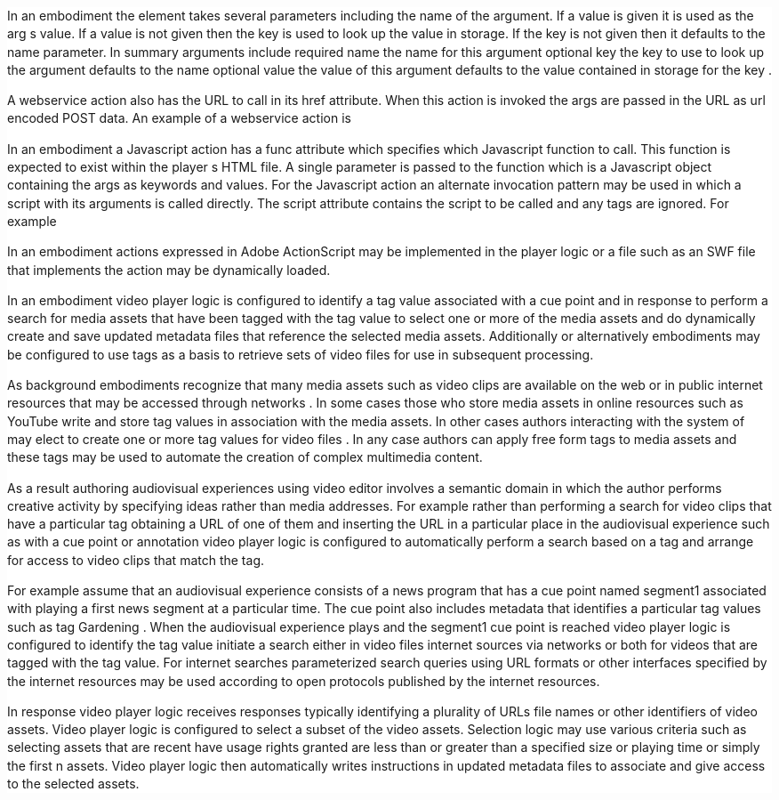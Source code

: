 In an embodiment the element takes several parameters including the name of the argument. If a value is given it is used as the arg s value. If a value is not given then the key is used to look up the value in storage. If the key is not given then it defaults to the name parameter. In summary arguments include required name the name for this argument optional key the key to use to look up the argument defaults to the name optional value the value of this argument defaults to the value contained in storage for the key .

A webservice action also has the URL to call in its href attribute. When this action is invoked the args are passed in the URL as url encoded POST data. An example of a webservice action is 

In an embodiment a Javascript action has a func attribute which specifies which Javascript function to call. This function is expected to exist within the player s HTML file. A single parameter is passed to the function which is a Javascript object containing the args as keywords and values. For the Javascript action an alternate invocation pattern may be used in which a script with its arguments is called directly. The script attribute contains the script to be called and any tags are ignored. For example 

In an embodiment actions expressed in Adobe ActionScript may be implemented in the player logic or a file such as an SWF file that implements the action may be dynamically loaded.

In an embodiment video player logic is configured to identify a tag value associated with a cue point and in response to perform a search for media assets that have been tagged with the tag value to select one or more of the media assets and do dynamically create and save updated metadata files that reference the selected media assets. Additionally or alternatively embodiments may be configured to use tags as a basis to retrieve sets of video files for use in subsequent processing.

As background embodiments recognize that many media assets such as video clips are available on the web or in public internet resources that may be accessed through networks . In some cases those who store media assets in online resources such as YouTube write and store tag values in association with the media assets. In other cases authors interacting with the system of may elect to create one or more tag values for video files . In any case authors can apply free form tags to media assets and these tags may be used to automate the creation of complex multimedia content.

As a result authoring audiovisual experiences using video editor involves a semantic domain in which the author performs creative activity by specifying ideas rather than media addresses. For example rather than performing a search for video clips that have a particular tag obtaining a URL of one of them and inserting the URL in a particular place in the audiovisual experience such as with a cue point or annotation video player logic is configured to automatically perform a search based on a tag and arrange for access to video clips that match the tag.

For example assume that an audiovisual experience consists of a news program that has a cue point named segment1 associated with playing a first news segment at a particular time. The cue point also includes metadata that identifies a particular tag values such as tag Gardening . When the audiovisual experience plays and the segment1 cue point is reached video player logic is configured to identify the tag value initiate a search either in video files internet sources via networks or both for videos that are tagged with the tag value. For internet searches parameterized search queries using URL formats or other interfaces specified by the internet resources may be used according to open protocols published by the internet resources.

In response video player logic receives responses typically identifying a plurality of URLs file names or other identifiers of video assets. Video player logic is configured to select a subset of the video assets. Selection logic may use various criteria such as selecting assets that are recent have usage rights granted are less than or greater than a specified size or playing time or simply the first n assets. Video player logic then automatically writes instructions in updated metadata files to associate and give access to the selected assets.
